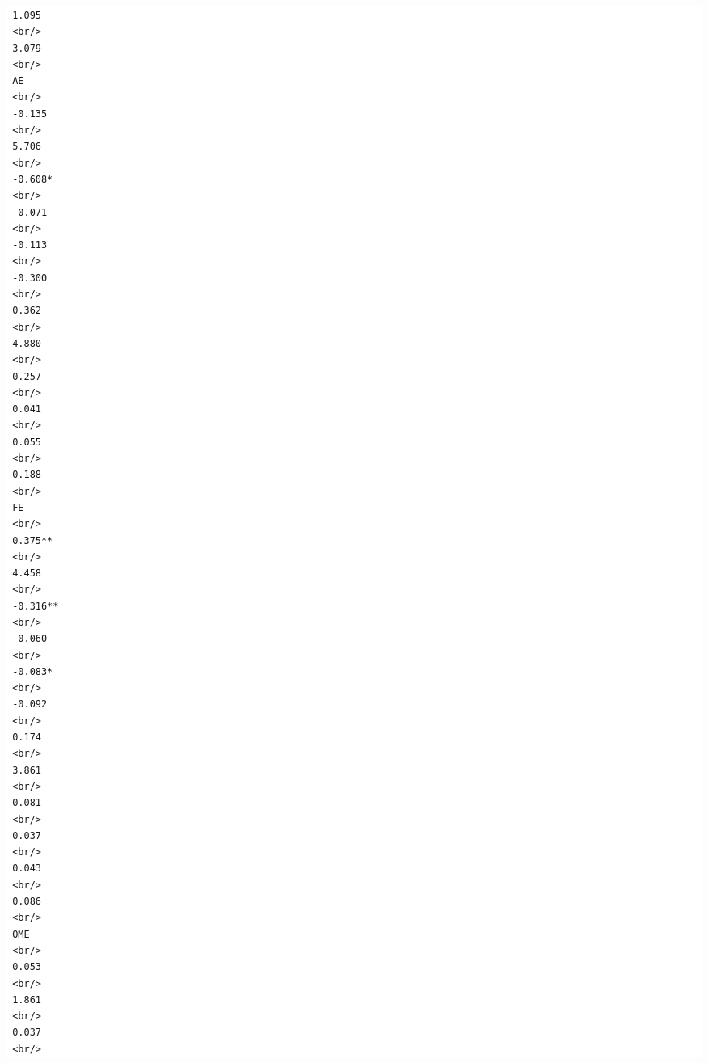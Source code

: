      1.095
     <br/>
     3.079
     <br/>
     AE
     <br/>
     -0.135
     <br/>
     5.706
     <br/>
     -0.608*
     <br/>
     -0.071
     <br/>
     -0.113
     <br/>
     -0.300
     <br/>
     0.362
     <br/>
     4.880
     <br/>
     0.257
     <br/>
     0.041
     <br/>
     0.055
     <br/>
     0.188
     <br/>
     FE
     <br/>
     0.375**
     <br/>
     4.458
     <br/>
     -0.316**
     <br/>
     -0.060
     <br/>
     -0.083*
     <br/>
     -0.092
     <br/>
     0.174
     <br/>
     3.861
     <br/>
     0.081
     <br/>
     0.037
     <br/>
     0.043
     <br/>
     0.086
     <br/>
     OME
     <br/>
     0.053
     <br/>
     1.861
     <br/>
     0.037
     <br/>